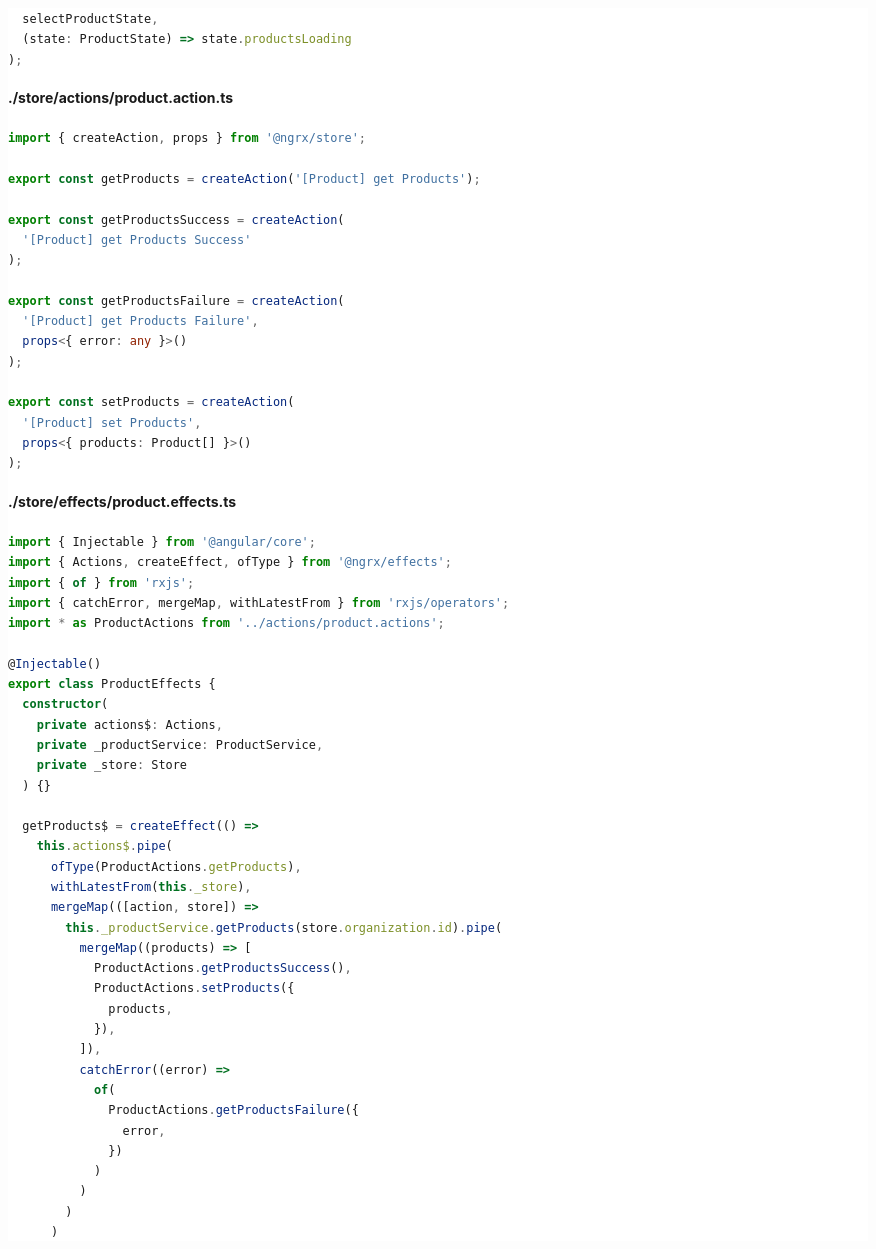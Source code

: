 ```typescript
  selectProductState,
  (state: ProductState) => state.productsLoading
);
```

#### **./store/actions/product.action.ts**

```typescript
import { createAction, props } from '@ngrx/store';

export const getProducts = createAction('[Product] get Products');

export const getProductsSuccess = createAction(
  '[Product] get Products Success'
);

export const getProductsFailure = createAction(
  '[Product] get Products Failure',
  props<{ error: any }>()
);

export const setProducts = createAction(
  '[Product] set Products',
  props<{ products: Product[] }>()
);
```

#### **./store/effects/product.effects.ts**

```typescript
import { Injectable } from '@angular/core';
import { Actions, createEffect, ofType } from '@ngrx/effects';
import { of } from 'rxjs';
import { catchError, mergeMap, withLatestFrom } from 'rxjs/operators';
import * as ProductActions from '../actions/product.actions';

@Injectable()
export class ProductEffects {
  constructor(
    private actions$: Actions,
    private _productService: ProductService,
    private _store: Store
  ) {}

  getProducts$ = createEffect(() =>
    this.actions$.pipe(
      ofType(ProductActions.getProducts),
      withLatestFrom(this._store),
      mergeMap(([action, store]) =>
        this._productService.getProducts(store.organization.id).pipe(
          mergeMap((products) => [
            ProductActions.getProductsSuccess(),
            ProductActions.setProducts({
              products,
            }),
          ]),
          catchError((error) =>
            of(
              ProductActions.getProductsFailure({
                error,
              })
            )
          )
        )
      )
```